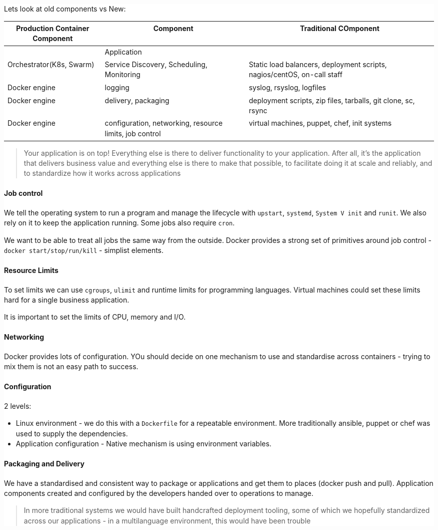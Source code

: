 Lets look at old components vs New:

| Production Container Component | Component | Traditional COmponent |
|---|---|---|
|   |  Application |   |
| Orchestrator(K8s, Swarm) | Service Discovery, Scheduling, Monitoring  | Static load balancers, deployment scripts, nagios/centOS, on-call staff |
| Docker engine | logging | syslog, rsyslog, logfiles |
| Docker engine | delivery, packaging | deployment scripts, zip files, tarballs, git clone, sc, rsync |
| Docker engine | configuration, networking, resource limits, job control | virtual machines, puppet, chef, init systems |


> Your application is on top! Everything else is there to deliver functionality to your application. After all, it’s the application that delivers business value and everything else is there to make that possible, to facilitate doing it at scale and reliably, and to standardize how it works across applications

#### Job control

We tell the operating system to run a program and manage the lifecycle with `upstart`, `systemd`, `System V init` and `runit`.
We also rely on it to keep the application running. Some jobs also require `cron`.

We want to be able to treat all jobs the same way from the outside.
Docker provides a strong set of primitives around job control - `docker start/stop/run/kill` - simplist elements.

#### Resource Limits

To set limits we can use `cgroups`, `ulimit` and runtime limits for programming languages.
Virtual machines could set these limits hard for a single business application.

It is important to set the limits of CPU, memory and I/O.

#### Networking

Docker provides lots of configuration. YOu should decide on one mechanism to use and standardise across containers - trying to mix them is not an easy path to success.

#### Configuration

2 levels:

* Linux environment - we do this with a `Dockerfile` for a repeatable environment. More traditionally ansible, puppet or chef was used to supply the dependencies.
* Application configuration - Native mechanism is using environment variables.

#### Packaging and Delivery

We have a standardised and consistent way to package or applications and get them to places (docker push and pull). Application components created and configured by the developers handed over to operations to manage.

> In more traditional systems we would have built handcrafted deployment tooling, some of which we hopefully standardized across our applications - in a multilanguage environment, this would have been trouble
